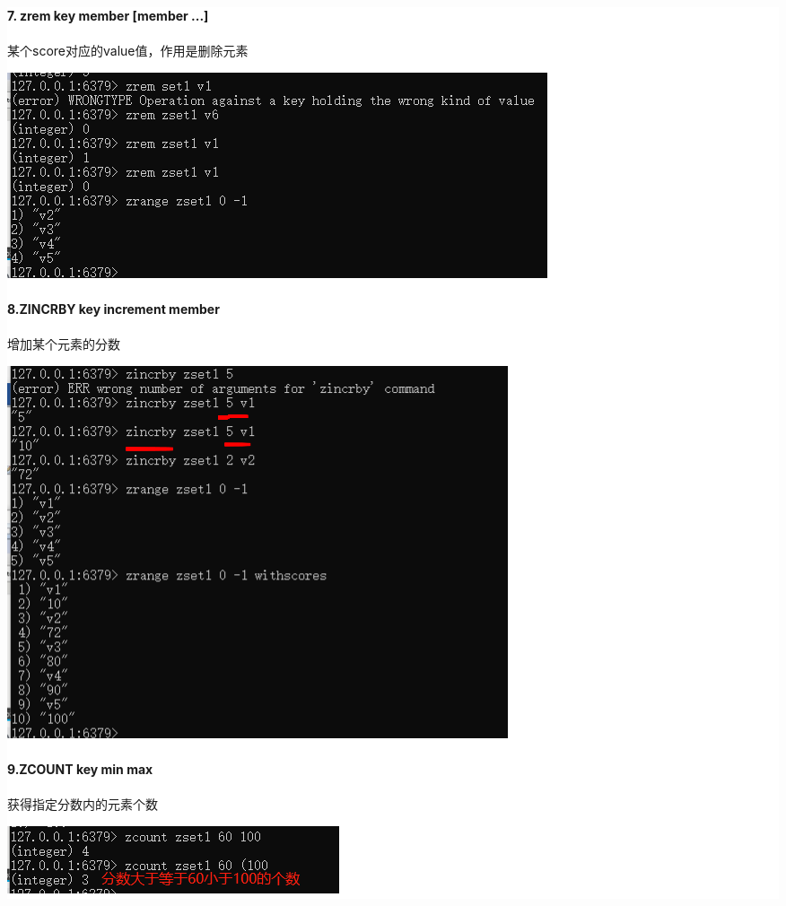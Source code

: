 #### 7. zrem key member [member ...]

某个score对应的value值，作用是删除元素

![](03-Redis.assets/55.zset-zrem.png)

#### 8.ZINCRBY key increment member

增加某个元素的分数

![image-20231007225805186](03-Redis.assets/image-20231007225805186.png)

#### 9.ZCOUNT key min max

获得指定分数内的元素个数

![](03-Redis.assets/57.zset-zcount.png)
